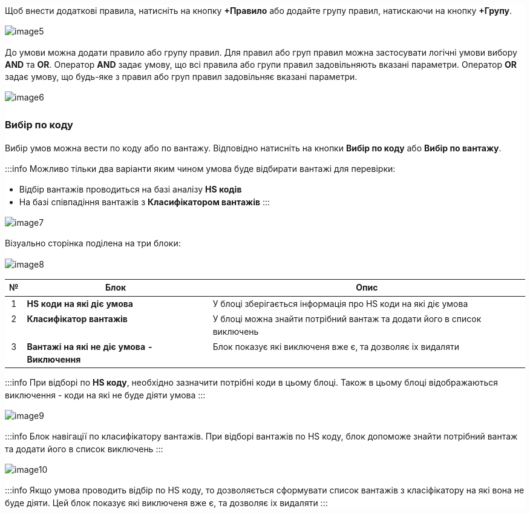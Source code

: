 Щоб внести додаткові правила, натисніть на кнопку **+Правило** або додайте групу правил, натискаючи на кнопку **+Групу**.

![image5](/img/uk/prohibition/conditions/image5.png)

До умови можна додати правило або групу правил. Для правил або груп правил можна застосувати логічні умови вибору **AND** та **OR**. Оператор **AND** задає умову, що всі правила або групи правил задовільняють вказані параметри. Оператор **OR** задає умову, що будь-яке з правил або груп правил задовільняє вказані параметри.

![image6](/img/uk/prohibition/conditions/image6.png)

### Вибір по коду

Вибір умов можна вести по коду або по вантажу. Відповідно натисніть на кнопки **Вибір по коду** або **Вибір по вантажу**.

:::info
Можливо тільки два варіанти  яким чином умова буде відбирати вантажі для перевірки: 
* Відбір вантажів проводиться на базі аналізу **HS кодів**
* На базі співпадіння вантажів з **Класифікатором вантажів**
:::

![image7](/img/uk/prohibition/conditions/image7.png)

Візуально сторінка поділена на три блоки:

![image8](/img/uk/prohibition/conditions/image8.png)

| № | Блок | Опис |
| :-: | ---- | ---- |
| 1 | **HS коди на які діє умова** |  У блоці  зберігається інформація про HS коди на які діє умова |
| 2 | **Класифікатор вантажів** | У блоці можна знайти потрібний вантаж та додати його в список виключень |
| 3 | **Вантажі на які не діє умова - Виключення** | Блок показує які виключеня вже є, та дозволяє іх видаляти |

:::info
При відборі по **HS коду**, необхідно зазначити потрібні коди в цьому блоці. Також в цьому блоці відображаються виключення - коди на які не буде діяти умова
:::

![image9](/img/uk/prohibition/conditions/image9.png)

:::info
Блок навігації по класифікатору вантажів. При відборі вантажів по HS коду, блок допоможе знайти потрібний вантаж та додати його в список виключень
:::

![image10](/img/uk/prohibition/conditions/image10.png)

:::info
Якщо умова проводить відбір по HS коду, то дозволяється сформувати список вантажів з класіфікатору на які вона не буде діяти. Цей блок показує які виключеня вже є, та дозволяє іх видаляти
:::
